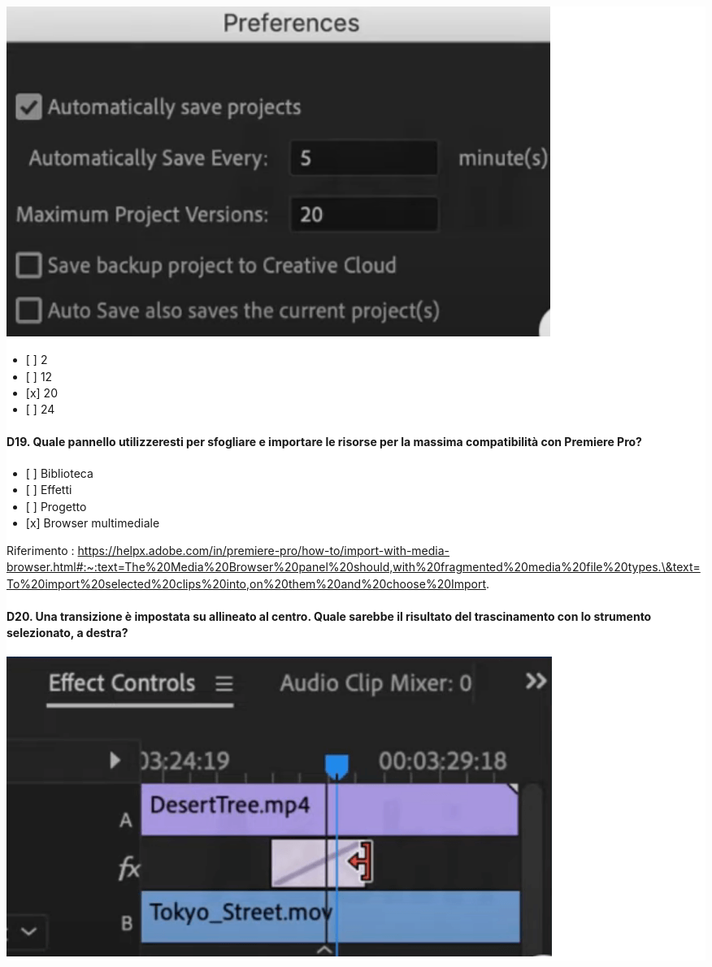 ![image](images/003.png)

- \[ ] 2
- \[ ] 12
- \[x] 20
- \[ ] 24

#### D19. Quale pannello utilizzeresti per sfogliare e importare le risorse per la massima compatibilità con Premiere Pro?

- \[ ] Biblioteca
- \[ ] Effetti
- \[ ] Progetto
- \[x] Browser multimediale

Riferimento : https://helpx.adobe.com/in/premiere-pro/how-to/import-with-media-browser.html#:~:text=The%20Media%20Browser%20panel%20should,with%20fragmented%20media%20file%20types.\&text=To%20import%20selected%20clips%20into,on%20them%20and%20choose%20Import.

#### D20. Una transizione è impostata su allineato al centro. Quale sarebbe il risultato del trascinamento con lo strumento selezionato, a destra?

![image](images/004.png)
